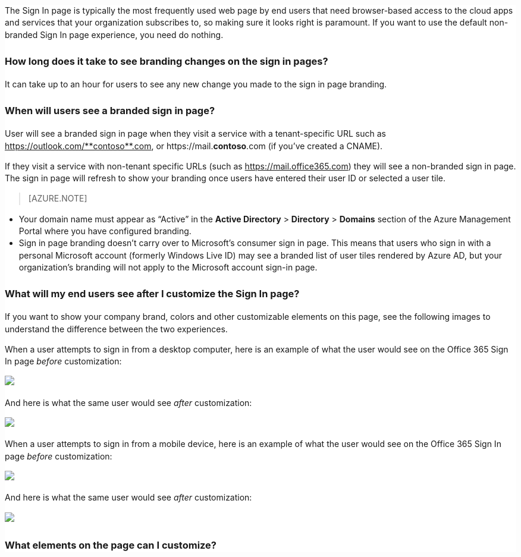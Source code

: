 The Sign In page is typically the most frequently used web page by end users that need browser-based access to the cloud apps and services that your organization subscribes to, so making sure it looks right is paramount. If you want to use the default non-branded Sign In page experience, you need do nothing.

### How long does it take to see branding changes on the sign in pages?

It can take up to an hour for users to see any new change you made to the sign in page branding.

### When will users see a branded sign in page?

User will see a branded sign in page when they visit a service with a tenant-specific URL such as https://outlook.com/**contoso**.com, or https://mail.**contoso**.com (if you’ve created a CNAME).

If they visit a service with non-tenant specific URLs (such as https://mail.office365.com) they will see a non-branded sign in page. The sign in page will refresh to show your branding once users have entered their user ID or selected a user tile.

> [AZURE.NOTE]
>
- Your domain name must appear as “Active” in the **Active Directory** > **Directory** > **Domains** section of the Azure Management Portal where you have configured branding.
- Sign in page branding doesn’t carry over to Microsoft’s consumer sign in page. This means that users who sign in with a personal Microsoft account (formerly Windows Live ID) may see a branded list of user tiles rendered by Azure AD, but your organization’s branding will not apply to the Microsoft account sign-in page.

### What will my end users see after I customize the Sign In page?

If you want to show your company brand, colors and other customizable elements on this page, see the following images to understand the difference between the two experiences.

When a user attempts to sign in from a desktop computer, here is an example of what the user would see on the Office 365 Sign In page *before* customization:

![][1]

And here is what the same user would see *after* customization:

![][2]

When a user attempts to sign in from a mobile device, here is an example of what the user would see on the Office 365 Sign In page *before* customization:

![][3]

And here is what the same user would see *after* customization:

![][4]

### What elements on the page can I customize?


[1]: ./media/active-directory-add-company-branding/SignInPage_beforecustomization.png
[2]: ./media/active-directory-add-company-branding/SignInPage_aftercustomization.png
[3]: ./media/active-directory-add-company-branding/SignInPage_mobile_beforecustomization.png
[4]: ./media/active-directory-add-company-branding/SignInPage_mobile_aftercustomization.png
[5]: ./media/active-directory-add-company-branding/SignInPage_aftercustomization_elements.png
[6]: ./media/active-directory-add-company-branding/SignInPage_aftercustomization_croppedleft.png
[7]: ./media/active-directory-add-company-branding/SignInPage_aftercustomization_croppedtop.png
[8]: ./media/active-directory-add-company-branding/APBranding.png